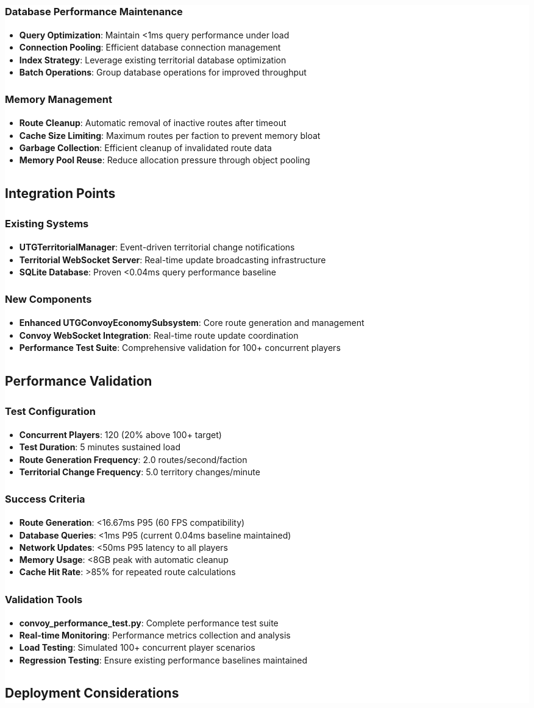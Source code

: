 ### Database Performance Maintenance
- **Query Optimization**: Maintain <1ms query performance under load
- **Connection Pooling**: Efficient database connection management
- **Index Strategy**: Leverage existing territorial database optimization
- **Batch Operations**: Group database operations for improved throughput

### Memory Management
- **Route Cleanup**: Automatic removal of inactive routes after timeout
- **Cache Size Limiting**: Maximum routes per faction to prevent memory bloat
- **Garbage Collection**: Efficient cleanup of invalidated route data
- **Memory Pool Reuse**: Reduce allocation pressure through object pooling

## Integration Points

### Existing Systems
- **UTGTerritorialManager**: Event-driven territorial change notifications
- **Territorial WebSocket Server**: Real-time update broadcasting infrastructure
- **SQLite Database**: Proven <0.04ms query performance baseline

### New Components
- **Enhanced UTGConvoyEconomySubsystem**: Core route generation and management
- **Convoy WebSocket Integration**: Real-time route update coordination
- **Performance Test Suite**: Comprehensive validation for 100+ concurrent players

## Performance Validation

### Test Configuration
- **Concurrent Players**: 120 (20% above 100+ target)
- **Test Duration**: 5 minutes sustained load
- **Route Generation Frequency**: 2.0 routes/second/faction
- **Territorial Change Frequency**: 5.0 territory changes/minute

### Success Criteria
- **Route Generation**: <16.67ms P95 (60 FPS compatibility)
- **Database Queries**: <1ms P95 (current 0.04ms baseline maintained)
- **Network Updates**: <50ms P95 latency to all players
- **Memory Usage**: <8GB peak with automatic cleanup
- **Cache Hit Rate**: >85% for repeated route calculations

### Validation Tools
- **convoy_performance_test.py**: Complete performance test suite
- **Real-time Monitoring**: Performance metrics collection and analysis
- **Load Testing**: Simulated 100+ concurrent player scenarios
- **Regression Testing**: Ensure existing performance baselines maintained

## Deployment Considerations
